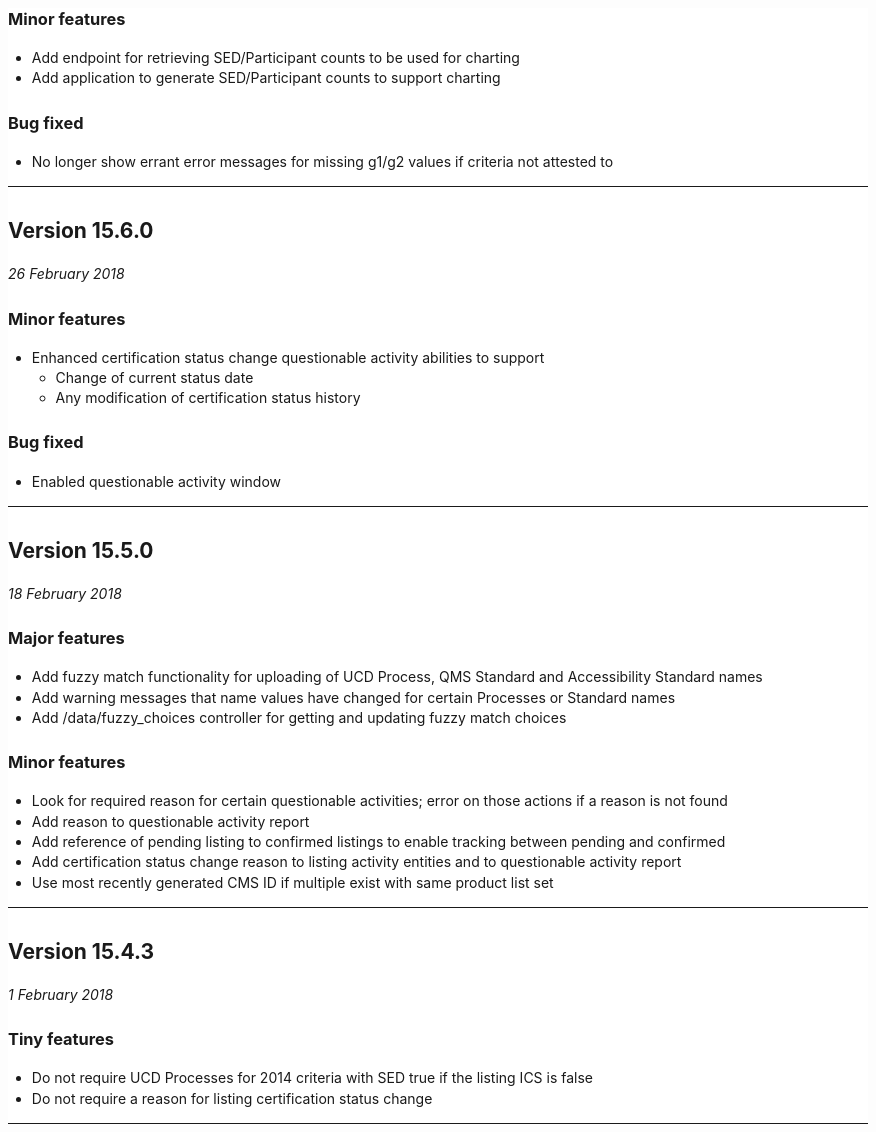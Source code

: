 ### Minor features
* Add endpoint for retrieving SED/Participant counts to be used for charting
* Add application to generate SED/Participant counts to support charting

### Bug fixed
* No longer show errant error messages for missing g1/g2 values if criteria not attested to

---

## Version 15.6.0
_26 February 2018_

### Minor features
* Enhanced certification status change questionable activity abilities to support
  * Change of current status date
  * Any modification of certification status history

### Bug fixed
* Enabled questionable activity window

---

## Version 15.5.0
_18 February 2018_

### Major features
* Add fuzzy match functionality for uploading of UCD Process, QMS Standard and Accessibility Standard names
* Add warning messages that name values have changed for certain Processes or Standard names
* Add /data/fuzzy_choices controller for getting and updating fuzzy match choices

### Minor features
* Look for required reason for certain questionable activities; error on those actions if a reason is not found
* Add reason to questionable activity report
* Add reference of pending listing to confirmed listings to enable tracking between pending and confirmed
* Add certification status change reason to listing activity entities and to questionable activity report
* Use most recently generated CMS ID if multiple exist with same product list set

---

## Version 15.4.3
_1 February 2018_

### Tiny features
* Do not require UCD Processes for 2014 criteria with SED true if the listing ICS is false
* Do not require a reason for listing certification status change

---